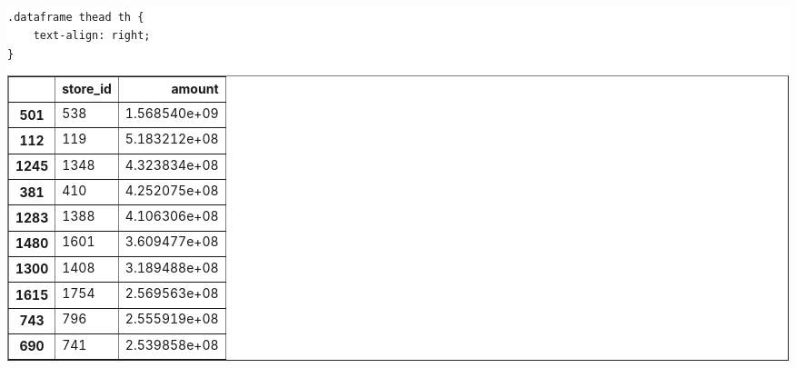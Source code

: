     .dataframe thead th {
        text-align: right;
    }
</style>
<table border="1" class="dataframe">
  <thead>
    <tr style="text-align: right;">
      <th></th>
      <th>store_id</th>
      <th>amount</th>
    </tr>
  </thead>
  <tbody>
    <tr>
      <th>501</th>
      <td>538</td>
      <td>1.568540e+09</td>
    </tr>
    <tr>
      <th>112</th>
      <td>119</td>
      <td>5.183212e+08</td>
    </tr>
    <tr>
      <th>1245</th>
      <td>1348</td>
      <td>4.323834e+08</td>
    </tr>
    <tr>
      <th>381</th>
      <td>410</td>
      <td>4.252075e+08</td>
    </tr>
    <tr>
      <th>1283</th>
      <td>1388</td>
      <td>4.106306e+08</td>
    </tr>
    <tr>
      <th>1480</th>
      <td>1601</td>
      <td>3.609477e+08</td>
    </tr>
    <tr>
      <th>1300</th>
      <td>1408</td>
      <td>3.189488e+08</td>
    </tr>
    <tr>
      <th>1615</th>
      <td>1754</td>
      <td>2.569563e+08</td>
    </tr>
    <tr>
      <th>743</th>
      <td>796</td>
      <td>2.555919e+08</td>
    </tr>
    <tr>
      <th>690</th>
      <td>741</td>
      <td>2.539858e+08</td>
    </tr>
    <tr>